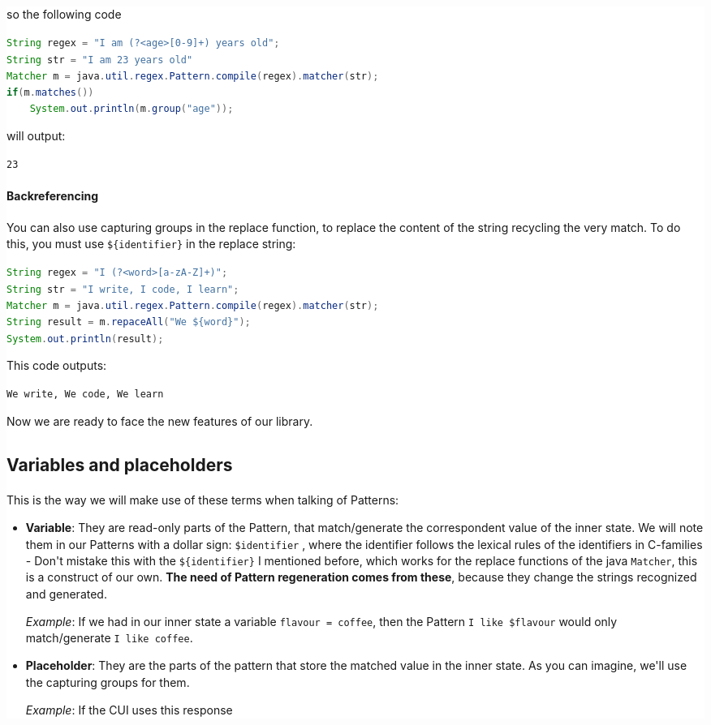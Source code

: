 so the following code

```java
String regex = "I am (?<age>[0-9]+) years old";
String str = "I am 23 years old"
Matcher m = java.util.regex.Pattern.compile(regex).matcher(str);
if(m.matches())
	System.out.println(m.group("age"));

```

will output:

```
23

```

<h4 id="Backreferencing492">Backreferencing</h4> 

You can also use capturing groups in the replace function, to replace the content of the string recycling the very match. To do this, you must use `${identifier}` in the replace string: 

```java
String regex = "I (?<word>[a-zA-Z]+)";
String str = "I write, I code, I learn";
Matcher m = java.util.regex.Pattern.compile(regex).matcher(str);
String result = m.repaceAll("We ${word}");
System.out.println(result);

```

This code outputs:

```
We write, We code, We learn

```

Now we are ready to face the new features of our library.

<h2 id="Variables-and-placeholders514">Variables and placeholders</h2> 

This is the way we will make use of these terms when talking of Patterns:

- **Variable**: They are read-only parts of the Pattern, that match/generate the correspondent value of the inner state. We will note them in our Patterns with a dollar sign: `$identifier` , where the identifier follows the lexical rules of the identifiers in C-families - Don't mistake this with the `${identifier}` I mentioned before, which works for the replace functions of the java `Matcher`, this is a construct of our own. **The need of Pattern regeneration comes from these**, because they change the strings recognized and generated.

  _Example_: If we had in our inner state a variable `flavour = coffee`, then the Pattern `I like $flavour` would only match/generate `I like coffee`.

- **Placeholder**: They are the parts of the pattern that store the matched value in the inner state. As you can imagine, we'll use the capturing groups for them.

  _Example_: If the CUI uses this response
